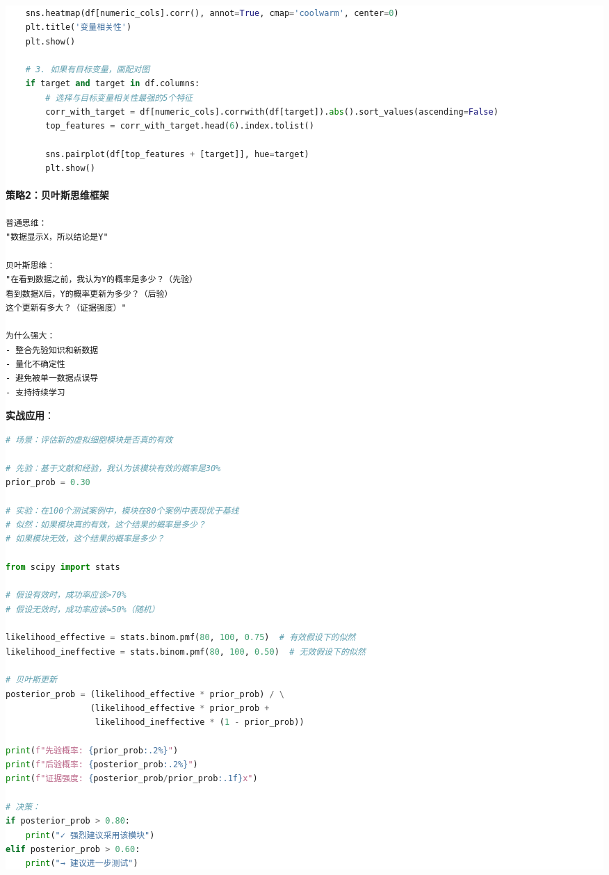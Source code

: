 ```python
    sns.heatmap(df[numeric_cols].corr(), annot=True, cmap='coolwarm', center=0)
    plt.title('变量相关性')
    plt.show()
    
    # 3. 如果有目标变量，画配对图
    if target and target in df.columns:
        # 选择与目标变量相关性最强的5个特征
        corr_with_target = df[numeric_cols].corrwith(df[target]).abs().sort_values(ascending=False)
        top_features = corr_with_target.head(6).index.tolist()
        
        sns.pairplot(df[top_features + [target]], hue=target)
        plt.show()
```

#### 策略2：贝叶斯思维框架
```
普通思维：
"数据显示X，所以结论是Y"

贝叶斯思维：
"在看到数据之前，我认为Y的概率是多少？（先验）
看到数据X后，Y的概率更新为多少？（后验）
这个更新有多大？（证据强度）"

为什么强大：
- 整合先验知识和新数据
- 量化不确定性
- 避免被单一数据点误导
- 支持持续学习
```

**实战应用**：
```python
# 场景：评估新的虚拟细胞模块是否真的有效

# 先验：基于文献和经验，我认为该模块有效的概率是30%
prior_prob = 0.30

# 实验：在100个测试案例中，模块在80个案例中表现优于基线
# 似然：如果模块真的有效，这个结果的概率是多少？
# 如果模块无效，这个结果的概率是多少？

from scipy import stats

# 假设有效时，成功率应该>70%
# 假设无效时，成功率应该≈50%（随机）

likelihood_effective = stats.binom.pmf(80, 100, 0.75)  # 有效假设下的似然
likelihood_ineffective = stats.binom.pmf(80, 100, 0.50)  # 无效假设下的似然

# 贝叶斯更新
posterior_prob = (likelihood_effective * prior_prob) / \
                 (likelihood_effective * prior_prob + 
                  likelihood_ineffective * (1 - prior_prob))

print(f"先验概率: {prior_prob:.2%}")
print(f"后验概率: {posterior_prob:.2%}")
print(f"证据强度: {posterior_prob/prior_prob:.1f}x")

# 决策：
if posterior_prob > 0.80:
    print("✓ 强烈建议采用该模块")
elif posterior_prob > 0.60:
    print("→ 建议进一步测试")
```